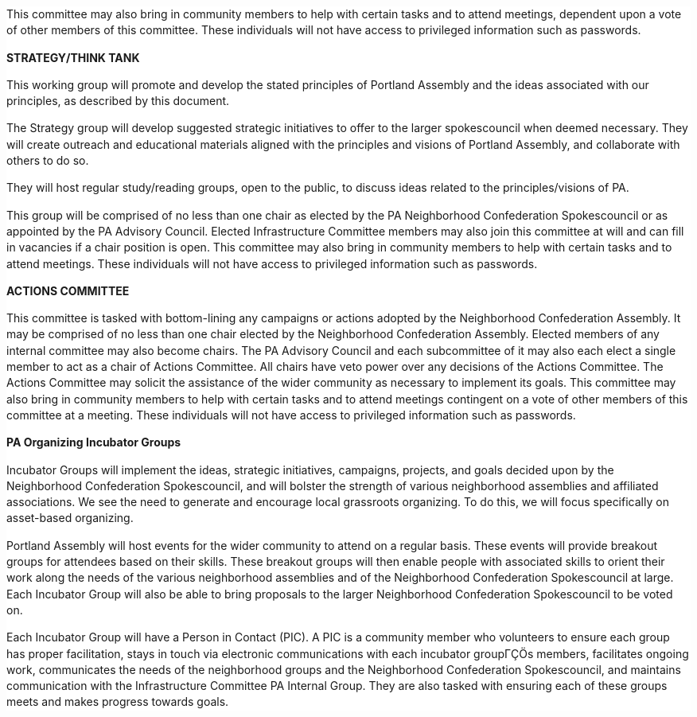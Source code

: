This committee may also bring in community members to help with certain tasks and to attend meetings, dependent upon a vote of other members of this committee. These individuals will not have access to privileged information such as passwords.

**STRATEGY/THINK TANK**

This working group will promote and develop the stated principles of Portland Assembly and the ideas associated with our principles, as described by this document.

The Strategy group will develop suggested strategic initiatives to offer to the larger spokescouncil when deemed necessary. They will create outreach and educational materials aligned with the principles and visions of Portland Assembly, and collaborate with others to do so.

They will host regular study/reading groups, open to the public, to discuss ideas related to the principles/visions of PA.

This group will be comprised of no less than one chair as elected by the PA Neighborhood Confederation Spokescouncil or as appointed by the PA Advisory Council. Elected Infrastructure Committee members may also join this committee at will and can fill in vacancies if a chair position is open.
This committee may also bring in community members to help with certain tasks and to attend meetings. These individuals will not have access to privileged information such as passwords.

**ACTIONS COMMITTEE**

This committee is tasked with bottom-lining any campaigns or actions adopted by the Neighborhood Confederation Assembly.
It may be comprised of no less than one chair elected by the Neighborhood Confederation Assembly. Elected members of any internal committee may also become chairs. The PA Advisory Council and each subcommittee of it may also each elect a single member to act as a chair of Actions Committee. All chairs have veto power over any decisions of the Actions Committee.
The Actions Committee may solicit the assistance of the wider community as necessary to implement its goals.
This committee may also bring in community members to help with certain tasks and to attend meetings contingent on a vote of other  members of this committee at a meeting. These individuals will not have access to privileged information such as passwords.

**PA Organizing Incubator Groups**

Incubator Groups will implement the ideas, strategic initiatives, campaigns, projects, and goals decided upon by the Neighborhood Confederation Spokescouncil, and will bolster the strength of various neighborhood assemblies and affiliated associations. We see the need to generate and encourage local grassroots organizing. To do this, we will focus specifically on asset-based organizing.

Portland Assembly will host events for the wider community to attend on a regular basis. These events will provide breakout groups for attendees based on their skills. These breakout groups will then enable people with associated skills to orient their work along the needs of the various neighborhood assemblies and of the Neighborhood Confederation Spokescouncil at large.
Each Incubator Group will also be able to bring proposals to the larger Neighborhood Confederation Spokescouncil to be voted on.

Each Incubator Group will have a Person in Contact (PIC). A PIC is a community member who volunteers to ensure each group has proper facilitation, stays in touch via electronic communications with each incubator groupΓÇÖs members, facilitates ongoing work, communicates the needs of the neighborhood groups and the Neighborhood Confederation Spokescouncil, and maintains communication with the Infrastructure Committee PA Internal Group. They are also tasked with ensuring each of these groups meets and makes progress towards goals.
